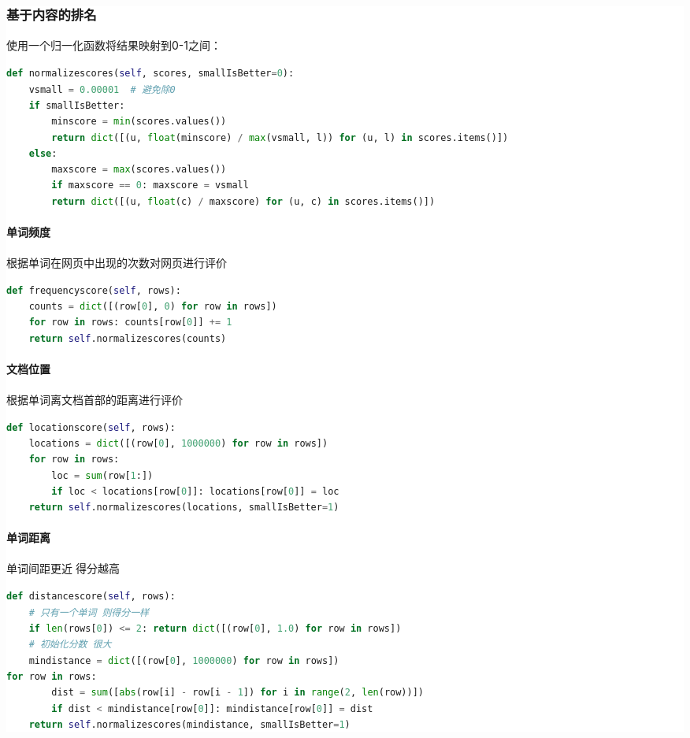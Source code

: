 ### 基于内容的排名

使用一个归一化函数将结果映射到0-1之间：

```py
def normalizescores(self, scores, smallIsBetter=0):
    vsmall = 0.00001  # 避免除0
    if smallIsBetter:
        minscore = min(scores.values())
        return dict([(u, float(minscore) / max(vsmall, l)) for (u, l) in scores.items()])
    else:
        maxscore = max(scores.values())
        if maxscore == 0: maxscore = vsmall
        return dict([(u, float(c) / maxscore) for (u, c) in scores.items()])
```

#### 单词频度

根据单词在网页中出现的次数对网页进行评价

```py
def frequencyscore(self, rows):
    counts = dict([(row[0], 0) for row in rows])
    for row in rows: counts[row[0]] += 1
    return self.normalizescores(counts)
```

#### 文档位置

根据单词离文档首部的距离进行评价

```py
def locationscore(self, rows):
    locations = dict([(row[0], 1000000) for row in rows])
    for row in rows:
        loc = sum(row[1:])
        if loc < locations[row[0]]: locations[row[0]] = loc
    return self.normalizescores(locations, smallIsBetter=1)
```

#### 单词距离

单词间距更近 得分越高

```py
def distancescore(self, rows):
    # 只有一个单词 则得分一样
    if len(rows[0]) <= 2: return dict([(row[0], 1.0) for row in rows])
    # 初始化分数 很大
    mindistance = dict([(row[0], 1000000) for row in rows])
for row in rows:
        dist = sum([abs(row[i] - row[i - 1]) for i in range(2, len(row))])
        if dist < mindistance[row[0]]: mindistance[row[0]] = dist
    return self.normalizescores(mindistance, smallIsBetter=1)
```
